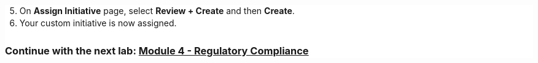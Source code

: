 5.	On **Assign Initiative** page, select **Review + Create** and then **Create**.
6.	Your custom initiative is now assigned.

### Continue with the next lab: [Module 4 - Regulatory Compliance](../Modules/Module-4-Regulatory-Compliance.md)
